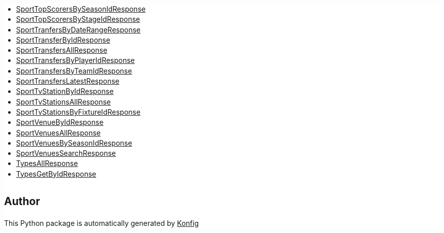  - [SportTopScorersBySeasonIdResponse](docs/models/SportTopScorersBySeasonIdResponse.md)
 - [SportTopScorersByStageIdResponse](docs/models/SportTopScorersByStageIdResponse.md)
 - [SportTranfersByDateRangeResponse](docs/models/SportTranfersByDateRangeResponse.md)
 - [SportTransferByIdResponse](docs/models/SportTransferByIdResponse.md)
 - [SportTransfersAllResponse](docs/models/SportTransfersAllResponse.md)
 - [SportTransfersByPlayerIdResponse](docs/models/SportTransfersByPlayerIdResponse.md)
 - [SportTransfersByTeamIdResponse](docs/models/SportTransfersByTeamIdResponse.md)
 - [SportTransfersLatestResponse](docs/models/SportTransfersLatestResponse.md)
 - [SportTvStationByIdResponse](docs/models/SportTvStationByIdResponse.md)
 - [SportTvStationsAllResponse](docs/models/SportTvStationsAllResponse.md)
 - [SportTvStationsByFixtureIdResponse](docs/models/SportTvStationsByFixtureIdResponse.md)
 - [SportVenueByIdResponse](docs/models/SportVenueByIdResponse.md)
 - [SportVenuesAllResponse](docs/models/SportVenuesAllResponse.md)
 - [SportVenuesBySeasonIdResponse](docs/models/SportVenuesBySeasonIdResponse.md)
 - [SportVenuesSearchResponse](docs/models/SportVenuesSearchResponse.md)
 - [TypesAllResponse](docs/models/TypesAllResponse.md)
 - [TypesGetByIdResponse](docs/models/TypesGetByIdResponse.md)


## Author
This Python package is automatically generated by [Konfig](https://konfigthis.com)
